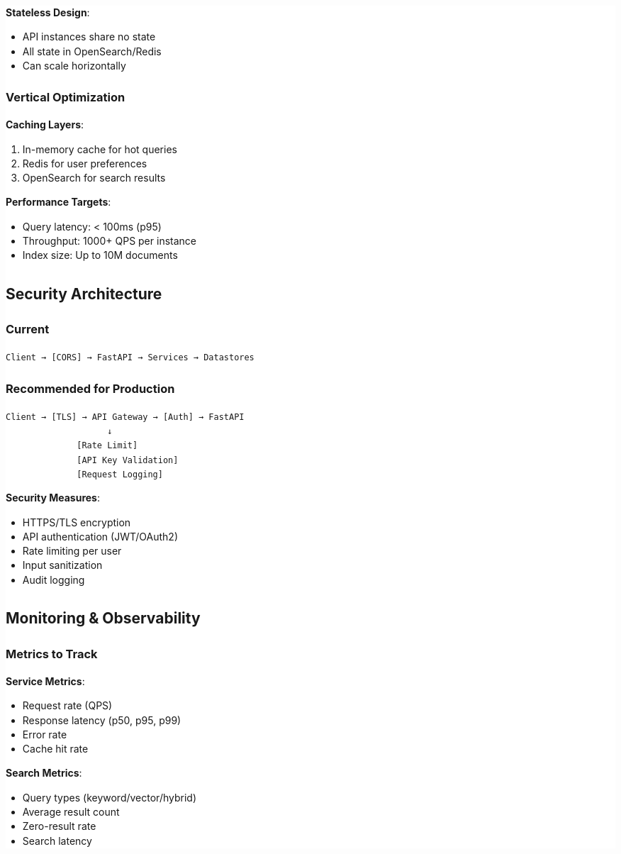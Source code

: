 **Stateless Design**:
- API instances share no state
- All state in OpenSearch/Redis
- Can scale horizontally

### Vertical Optimization

**Caching Layers**:
1. In-memory cache for hot queries
2. Redis for user preferences
3. OpenSearch for search results

**Performance Targets**:
- Query latency: < 100ms (p95)
- Throughput: 1000+ QPS per instance
- Index size: Up to 10M documents

## Security Architecture

### Current

```
Client → [CORS] → FastAPI → Services → Datastores
```

### Recommended for Production

```
Client → [TLS] → API Gateway → [Auth] → FastAPI
                    ↓
              [Rate Limit]
              [API Key Validation]
              [Request Logging]
```

**Security Measures**:
- HTTPS/TLS encryption
- API authentication (JWT/OAuth2)
- Rate limiting per user
- Input sanitization
- Audit logging

## Monitoring & Observability

### Metrics to Track

**Service Metrics**:
- Request rate (QPS)
- Response latency (p50, p95, p99)
- Error rate
- Cache hit rate

**Search Metrics**:
- Query types (keyword/vector/hybrid)
- Average result count
- Zero-result rate
- Search latency
